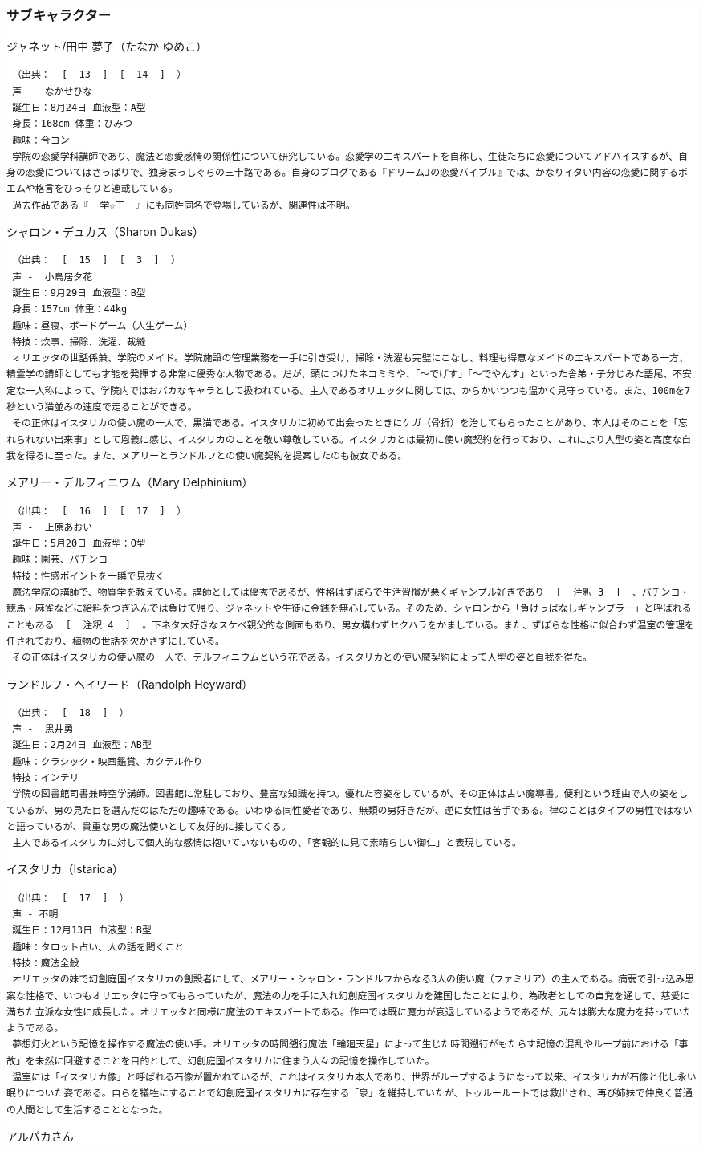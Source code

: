 ###  サブキャラクター



ジャネット/田中 夢子（たなか ゆめこ）

     （出典：  [  13  ]  [  14  ]  ） 
     声 -  なかせひな 
     誕生日：8月24日 血液型：A型 
     身長：168cm 体重：ひみつ 
     趣味：合コン 
     学院の恋愛学科講師であり、魔法と恋愛感情の関係性について研究している。恋愛学のエキスパートを自称し、生徒たちに恋愛についてアドバイスするが、自身の恋愛についてはさっぱりで、独身まっしぐらの三十路である。自身のブログである『ドリームJの恋愛バイブル』では、かなりイタい内容の恋愛に関するポエムや格言をひっそりと連載している。 
     過去作品である『  学☆王  』にも同姓同名で登場しているが、関連性は不明。 

シャロン・デュカス（Sharon Dukas）

     （出典：  [  15  ]  [  3  ]  ） 
     声 -  小鳥居夕花 
     誕生日：9月29日 血液型：B型 
     身長：157cm 体重：44kg 
     趣味：昼寝、ボードゲーム（人生ゲーム） 
     特技：炊事、掃除、洗濯、裁縫 
     オリエッタの世話係兼、学院のメイド。学院施設の管理業務を一手に引き受け、掃除・洗濯も完璧にこなし、料理も得意なメイドのエキスパートである一方、精霊学の講師としても才能を発揮する非常に優秀な人物である。だが、頭につけたネコミミや、「～でげす」「～でやんす」といった舎弟・子分じみた語尾、不安定な一人称によって、学院内ではおバカなキャラとして扱われている。主人であるオリエッタに関しては、からかいつつも温かく見守っている。また、100mを7秒という猫並みの速度で走ることができる。 
     その正体はイスタリカの使い魔の一人で、黒猫である。イスタリカに初めて出会ったときにケガ（骨折）を治してもらったことがあり、本人はそのことを「忘れられない出来事」として恩義に感じ、イスタリカのことを敬い尊敬している。イスタリカとは最初に使い魔契約を行っており、これにより人型の姿と高度な自我を得るに至った。また、メアリーとランドルフとの使い魔契約を提案したのも彼女である。 

メアリー・デルフィニウム（Mary Delphinium）

     （出典：  [  16  ]  [  17  ]  ） 
     声 -  上原あおい 
     誕生日：5月20日 血液型：O型 
     趣味：園芸、パチンコ 
     特技：性感ポイントを一瞬で見抜く 
     魔法学院の講師で、物質学を教えている。講師としては優秀であるが、性格はずぼらで生活習慣が悪くギャンブル好きであり  [  注釈 3  ]  、パチンコ・競馬・麻雀などに給料をつぎ込んでは負けて帰り、ジャネットや生徒に金銭を無心している。そのため、シャロンから「負けっぱなしギャンブラー」と呼ばれることもある  [  注釈 4  ]  。下ネタ大好きなスケベ親父的な側面もあり、男女構わずセクハラをかましている。また、ずぼらな性格に似合わず温室の管理を任されており、植物の世話を欠かさずにしている。 
     その正体はイスタリカの使い魔の一人で、デルフィニウムという花である。イスタリカとの使い魔契約によって人型の姿と自我を得た。 

ランドルフ・ヘイワード（Randolph Heyward）

     （出典：  [  18  ]  ） 
     声 -  黒井勇 
     誕生日：2月24日 血液型：AB型 
     趣味：クラシック・映画鑑賞、カクテル作り 
     特技：インテリ 
     学院の図書館司書兼時空学講師。図書館に常駐しており、豊富な知識を持つ。優れた容姿をしているが、その正体は古い魔導書。便利という理由で人の姿をしているが、男の見た目を選んだのはただの趣味である。いわゆる同性愛者であり、無類の男好きだが、逆に女性は苦手である。律のことはタイプの男性ではないと語っているが、貴重な男の魔法使いとして友好的に接してくる。 
     主人であるイスタリカに対して個人的な感情は抱いていないものの、「客観的に見て素晴らしい御仁」と表現している。 

イスタリカ（Istarica）

     （出典：  [  17  ]  ） 
     声 - 不明 
     誕生日：12月13日 血液型：B型 
     趣味：タロット占い、人の話を聞くこと 
     特技：魔法全般 
     オリエッタの妹で幻創庭国イスタリカの創設者にして、メアリー・シャロン・ランドルフからなる3人の使い魔（ファミリア）の主人である。病弱で引っ込み思案な性格で、いつもオリエッタに守ってもらっていたが、魔法の力を手に入れ幻創庭国イスタリカを建国したことにより、為政者としての自覚を通して、慈愛に満ちた立派な女性に成長した。オリエッタと同様に魔法のエキスパートである。作中では既に魔力が衰退しているようであるが、元々は膨大な魔力を持っていたようである。 
     夢想灯火という記憶を操作する魔法の使い手。オリエッタの時間遡行魔法「輪廻天星」によって生じた時間遡行がもたらす記憶の混乱やループ前における「事故」を未然に回避することを目的として、幻創庭国イスタリカに住まう人々の記憶を操作していた。 
     温室には「イスタリカ像」と呼ばれる石像が置かれているが、これはイスタリカ本人であり、世界がループするようになって以来、イスタリカが石像と化し永い眠りについた姿である。自らを犠牲にすることで幻創庭国イスタリカに存在する「泉」を維持していたが、トゥルールートでは救出され、再び姉妹で仲良く普通の人間として生活することとなった。 
アルパカさん
